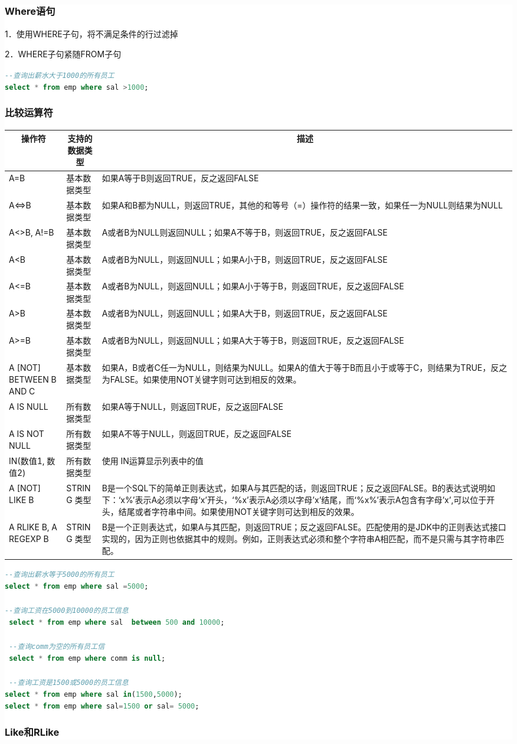 ### Where语句

1．使用WHERE子句，将不满足条件的行过滤掉

2．WHERE子句紧随FROM子句

```sql
--查询出薪水大于1000的所有员工
select * from emp where sal >1000;
```

### 比较运算符

| 操作符                  | 支持的数据类型 | 描述                                                         |
| ----------------------- | -------------- | ------------------------------------------------------------ |
| A=B                     | 基本数据类型   | 如果A等于B则返回TRUE，反之返回FALSE                          |
| A<=>B                   | 基本数据类型   | 如果A和B都为NULL，则返回TRUE，其他的和等号（=）操作符的结果一致，如果任一为NULL则结果为NULL |
| A<>B, A!=B              | 基本数据类型   | A或者B为NULL则返回NULL；如果A不等于B，则返回TRUE，反之返回FALSE |
| A<B                     | 基本数据类型   | A或者B为NULL，则返回NULL；如果A小于B，则返回TRUE，反之返回FALSE |
| A<=B                    | 基本数据类型   | A或者B为NULL，则返回NULL；如果A小于等于B，则返回TRUE，反之返回FALSE |
| A>B                     | 基本数据类型   | A或者B为NULL，则返回NULL；如果A大于B，则返回TRUE，反之返回FALSE |
| A>=B                    | 基本数据类型   | A或者B为NULL，则返回NULL；如果A大于等于B，则返回TRUE，反之返回FALSE |
| A [NOT] BETWEEN B AND C | 基本数据类型   | 如果A，B或者C任一为NULL，则结果为NULL。如果A的值大于等于B而且小于或等于C，则结果为TRUE，反之为FALSE。如果使用NOT关键字则可达到相反的效果。 |
| A IS NULL               | 所有数据类型   | 如果A等于NULL，则返回TRUE，反之返回FALSE                     |
| A IS NOT NULL           | 所有数据类型   | 如果A不等于NULL，则返回TRUE，反之返回FALSE                   |
| IN(数值1, 数值2)        | 所有数据类型   | 使用 IN运算显示列表中的值                                    |
| A [NOT] LIKE B          | STRING 类型    | B是一个SQL下的简单正则表达式，如果A与其匹配的话，则返回TRUE；反之返回FALSE。B的表达式说明如下：‘x%’表示A必须以字母‘x’开头，‘%x’表示A必须以字母’x’结尾，而‘%x%’表示A包含有字母’x’,可以位于开头，结尾或者字符串中间。如果使用NOT关键字则可达到相反的效果。 |
| A RLIKE B, A REGEXP B   | STRING 类型    | B是一个正则表达式，如果A与其匹配，则返回TRUE；反之返回FALSE。匹配使用的是JDK中的正则表达式接口实现的，因为正则也依据其中的规则。例如，正则表达式必须和整个字符串A相匹配，而不是只需与其字符串匹配。 |

```sql
--查询出薪水等于5000的所有员工
select * from emp where sal =5000;

--查询工资在5000到10000的员工信息
 select * from emp where sal  between 500 and 10000;
 
 --查询comm为空的所有员工信
 select * from emp where comm is null;
 
 --查询工资是1500或5000的员工信息
select * from emp where sal in(1500,5000);
select * from emp where sal=1500 or sal= 5000;
```

### Like和RLike
